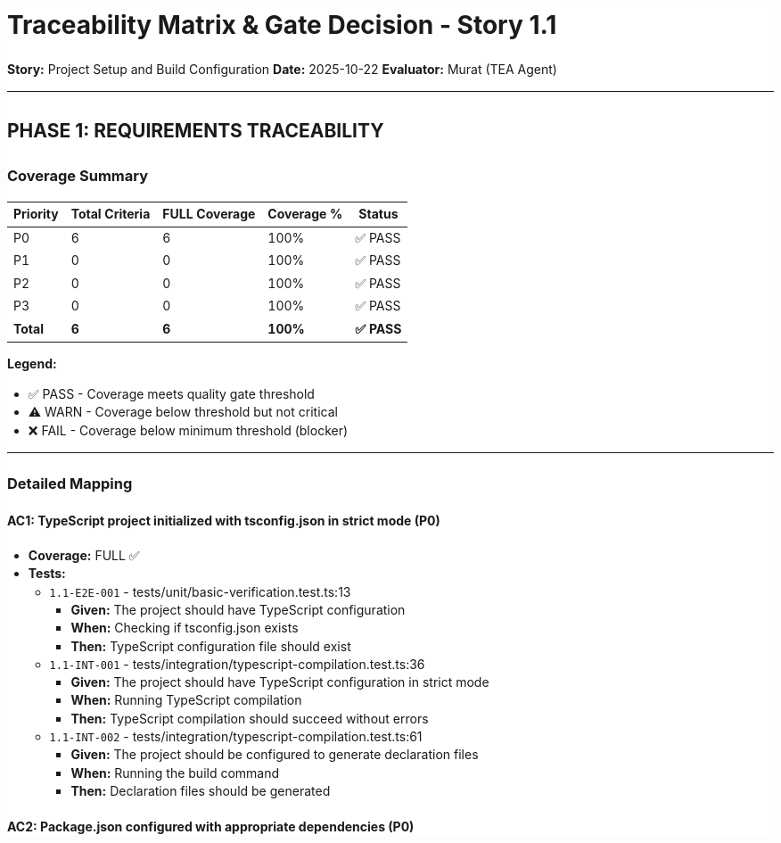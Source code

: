 # Traceability Matrix & Gate Decision - Story 1.1

**Story:** Project Setup and Build Configuration **Date:** 2025-10-22
**Evaluator:** Murat (TEA Agent)

---

## PHASE 1: REQUIREMENTS TRACEABILITY

### Coverage Summary

| Priority  | Total Criteria | FULL Coverage | Coverage % | Status      |
| --------- | -------------- | ------------- | ---------- | ----------- |
| P0        | 6              | 6             | 100%       | ✅ PASS     |
| P1        | 0              | 0             | 100%       | ✅ PASS     |
| P2        | 0              | 0             | 100%       | ✅ PASS     |
| P3        | 0              | 0             | 100%       | ✅ PASS     |
| **Total** | **6**          | **6**         | **100%**   | **✅ PASS** |

**Legend:**

- ✅ PASS - Coverage meets quality gate threshold
- ⚠️ WARN - Coverage below threshold but not critical
- ❌ FAIL - Coverage below minimum threshold (blocker)

---

### Detailed Mapping

#### AC1: TypeScript project initialized with tsconfig.json in strict mode (P0)

- **Coverage:** FULL ✅
- **Tests:**
  - `1.1-E2E-001` - tests/unit/basic-verification.test.ts:13
    - **Given:** The project should have TypeScript configuration
    - **When:** Checking if tsconfig.json exists
    - **Then:** TypeScript configuration file should exist
  - `1.1-INT-001` - tests/integration/typescript-compilation.test.ts:36
    - **Given:** The project should have TypeScript configuration in strict mode
    - **When:** Running TypeScript compilation
    - **Then:** TypeScript compilation should succeed without errors
  - `1.1-INT-002` - tests/integration/typescript-compilation.test.ts:61
    - **Given:** The project should be configured to generate declaration files
    - **When:** Running the build command
    - **Then:** Declaration files should be generated

#### AC2: Package.json configured with appropriate dependencies (P0)
